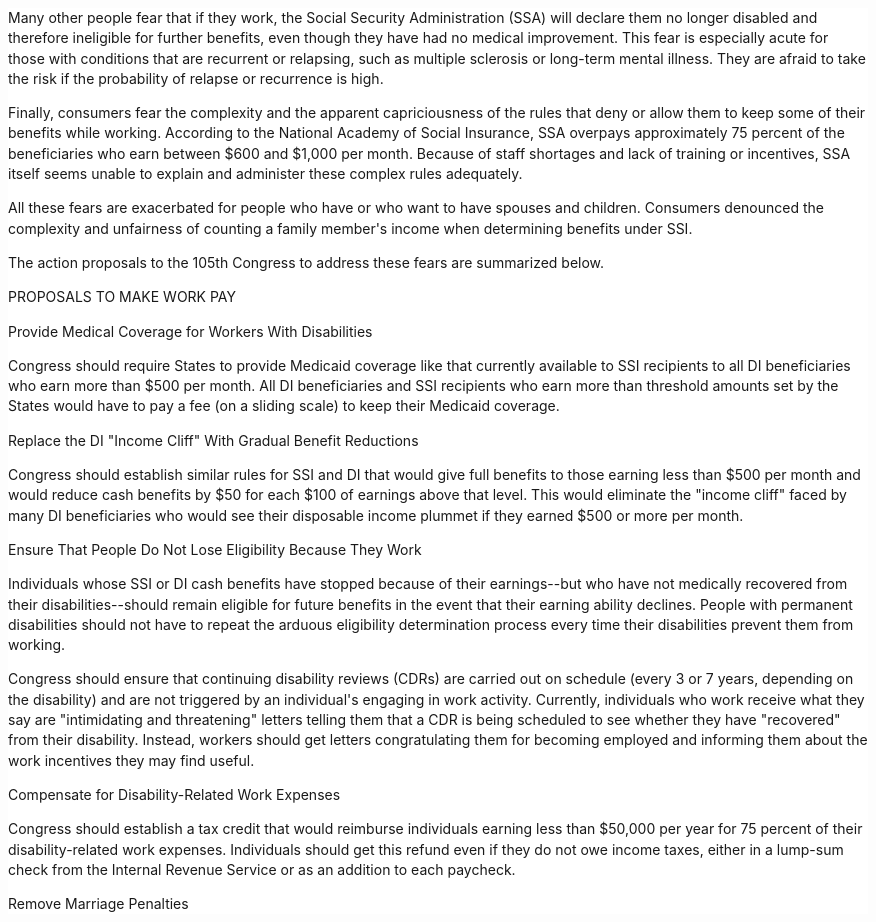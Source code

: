 Many other people fear that if they work, the Social Security Administration (SSA) will declare them no longer disabled and therefore ineligible for further benefits, even though they have had no medical improvement. This fear is especially acute for those with conditions that are recurrent or relapsing, such as multiple sclerosis or long-term mental illness. They are afraid to take the risk if the probability of relapse or recurrence is high.

Finally, consumers fear the complexity and the apparent capriciousness of the rules that deny or allow them to keep some of their benefits while working. According to the National Academy of Social Insurance, SSA overpays approximately 75 percent of the beneficiaries who earn between $600 and $1,000 per month. Because of staff shortages and lack of training or incentives, SSA itself seems unable to explain and administer these complex rules adequately.

All these fears are exacerbated for people who have or who want to have spouses and children. Consumers denounced the complexity and unfairness of counting a family member's income when determining benefits under SSI.

The action proposals to the 105th Congress to address these fears are summarized below.

PROPOSALS TO MAKE WORK PAY

Provide Medical Coverage for Workers With Disabilities

Congress should require States to provide Medicaid coverage like that currently available to SSI recipients to all DI beneficiaries who earn more than $500 per month. All DI beneficiaries and SSI recipients who earn more than threshold amounts set by the States would have to pay a fee (on a sliding scale) to keep their Medicaid coverage.

Replace the DI "Income Cliff" With Gradual Benefit Reductions

Congress should establish similar rules for SSI and DI that would give full benefits to those earning less than $500 per month and would reduce cash benefits by $50 for each $100 of earnings above that level. This would eliminate the "income cliff" faced by many DI beneficiaries who would see their disposable income plummet if they earned $500 or more per month.

Ensure That People Do Not Lose Eligibility Because They Work

Individuals whose SSI or DI cash benefits have stopped because of their earnings--but who have not medically recovered from their disabilities--should remain eligible for future benefits in the event that their earning ability declines. People with permanent disabilities should not have to repeat the arduous eligibility determination process every time their disabilities prevent them from working.

Congress should ensure that continuing disability reviews (CDRs) are carried out on schedule (every 3 or 7 years, depending on the disability) and are not triggered by an individual's engaging in work activity. Currently, individuals who work receive what they say are "intimidating and threatening" letters telling them that a CDR is being scheduled to see whether they have "recovered" from their disability. Instead, workers should get letters congratulating them for becoming employed and informing them about the work incentives they may find useful.

Compensate for Disability-Related Work Expenses

Congress should establish a tax credit that would reimburse individuals earning less than $50,000 per year for 75 percent of their disability-related work expenses. Individuals should get this refund even if they do not owe income taxes, either in a lump-sum check from the Internal Revenue Service or as an addition to each paycheck.

Remove Marriage Penalties
